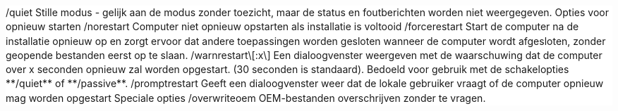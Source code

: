 </tr>
<tr>
<td style="border:1px solid black;">
/quiet
</td>
<td style="border:1px solid black;">
Stille modus - gelijk aan de modus zonder toezicht, maar de status en foutberichten worden niet weergegeven.
</td>
</tr>
<tr>
<th colspan="2">
Opties voor opnieuw starten
</th>
</tr>
<tr class="alternateRow">
<td style="border:1px solid black;">
/norestart
</td>
<td style="border:1px solid black;">
Computer niet opnieuw opstarten als installatie is voltooid
</td>
</tr>
<tr>
<td style="border:1px solid black;">
/forcerestart
</td>
<td style="border:1px solid black;">
Start de computer na de installatie opnieuw op en zorgt ervoor dat andere toepassingen worden gesloten wanneer de computer wordt afgesloten, zonder geopende bestanden eerst op te slaan.
</td>
</tr>
<tr class="alternateRow">
<td style="border:1px solid black;">
/warnrestart\[:x\]
</td>
<td style="border:1px solid black;">
Een dialoogvenster weergeven met de waarschuwing dat de computer over x seconden opnieuw zal worden opgestart. (30 seconden is standaard). Bedoeld voor gebruik met de schakelopties **/quiet** of **/passive**.
</td>
</tr>
<tr>
<td style="border:1px solid black;">
/promptrestart
</td>
<td style="border:1px solid black;">
Geeft een dialoogvenster weer dat de lokale gebruiker vraagt of de computer opnieuw mag worden opgestart
</td>
</tr>
<tr>
<th colspan="2">
Speciale opties
</th>
</tr>
<tr class="alternateRow">
<td style="border:1px solid black;">
/overwriteoem
</td>
<td style="border:1px solid black;">
OEM-bestanden overschrijven zonder te vragen.
</td>
</tr>